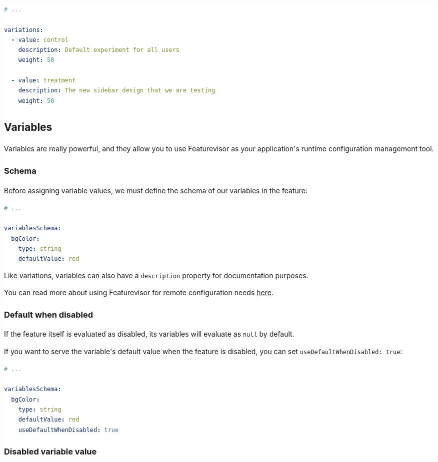```yml {% path="features/sidebar.yml" highlight="5,9" %}
# ...

variations:
  - value: control
    description: Default experiment for all users
    weight: 50

  - value: treatment
    description: The new sidebar design that we are testing
    weight: 50
```

## Variables

Variables are really powerful, and they allow you to use Featurevisor as your application's runtime configuration management tool.

### Schema

Before assigning variable values, we must define the schema of our variables in the feature:

```yml {% path="features/sidebar.yml" %}
# ...

variablesSchema:
  bgColor:
    type: string
    defaultValue: red
```

Like variations, variables can also have a `description` property for documentation purposes.

You can read more about using Featurevisor for remote configuration needs [here](/docs/use-cases/remote-configuration).

### Default when disabled

If the feature itself is evaluated as disabled, its variables will evaluate as `null` by default.

If you want to serve the variable's default value when the feature is disabled, you can set `useDefaultWhenDisabled: true`:

```yml {% path="features/sidebar.yml" highlight="7" %}
# ...

variablesSchema:
  bgColor:
    type: string
    defaultValue: red
    useDefaultWhenDisabled: true
```

### Disabled variable value
